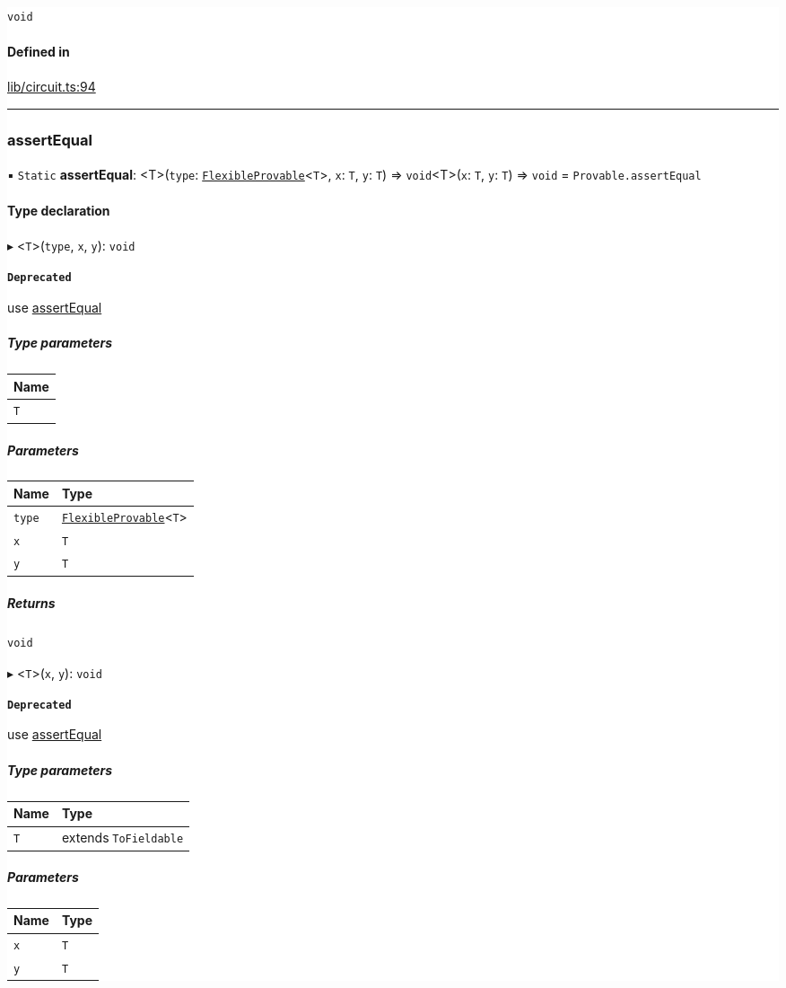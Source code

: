 `void`

#### Defined in

[lib/circuit.ts:94](https://github.com/o1-labs/o1js/blob/fec4d35f/src/lib/circuit.ts#L94)

___

### assertEqual

▪ `Static` **assertEqual**: <T\>(`type`: [`FlexibleProvable`](../modules.md#flexibleprovable)<`T`\>, `x`: `T`, `y`: `T`) => `void`<T\>(`x`: `T`, `y`: `T`) => `void` = `Provable.assertEqual`

#### Type declaration

▸ <`T`\>(`type`, `x`, `y`): `void`

**`Deprecated`**

use [assertEqual](../modules.md#assertequal)

##### Type parameters

| Name |
| :------ |
| `T` |

##### Parameters

| Name | Type |
| :------ | :------ |
| `type` | [`FlexibleProvable`](../modules.md#flexibleprovable)<`T`\> |
| `x` | `T` |
| `y` | `T` |

##### Returns

`void`

▸ <`T`\>(`x`, `y`): `void`

**`Deprecated`**

use [assertEqual](../modules.md#assertequal)

##### Type parameters

| Name | Type |
| :------ | :------ |
| `T` | extends `ToFieldable` |

##### Parameters

| Name | Type |
| :------ | :------ |
| `x` | `T` |
| `y` | `T` |
